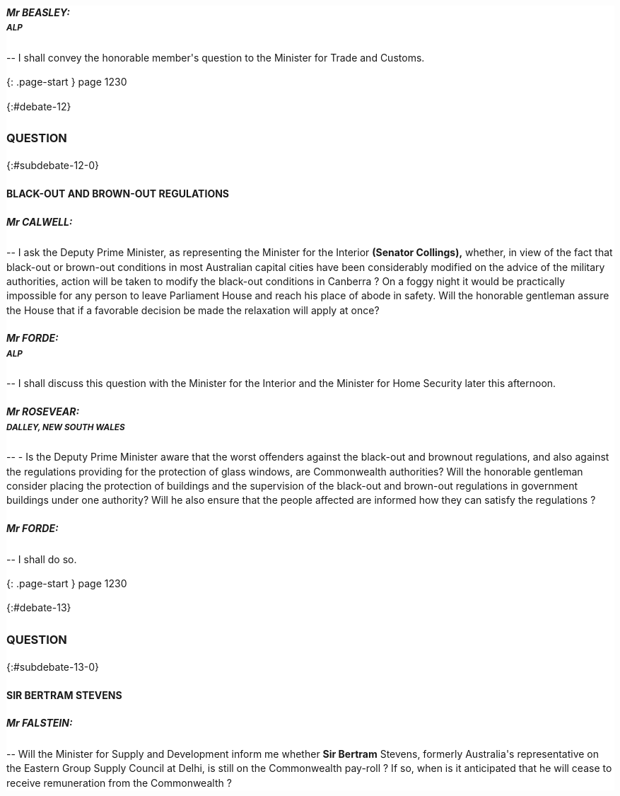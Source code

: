 ##### Mr BEASLEY:<br><small class="text-muted">ALP</small>

-- I shall convey the honorable member's question to the Minister for Trade and Customs. 

{: .page-start }
page 1230

{:#debate-12}
### QUESTION

{:#subdebate-12-0}
#### BLACK-OUT AND BROWN-OUT REGULATIONS

##### Mr CALWELL:

-- I ask the  Deputy  Prime Minister, as representing the Minister for the Interior  **(Senator Collings),**  whether, in view of the fact that black-out or brown-out conditions in most Australian capital cities have been considerably modified on the advice of the military authorities, action will be taken to modify the black-out conditions in Canberra ? On a foggy night it would be practically impossible for any person to leave Parliament House and reach his place of abode in safety. Will the honorable gentleman assure the House that if a favorable decision be made the relaxation will apply at once? 

##### Mr FORDE:<br><small class="text-muted">ALP</small>

-- I shall discuss this question with the Minister for the Interior and the Minister for Home Security later this afternoon. 

##### Mr ROSEVEAR:<br><small class="text-muted">DALLEY, NEW SOUTH WALES</small>

-- - Is the  Deputy  Prime Minister aware that the worst offenders against the black-out and brownout regulations, and also against the regulations providing for the protection of glass windows, are Commonwealth authorities? Will the honorable gentleman consider placing the protection of buildings and the supervision of the black-out and brown-out regulations in government buildings under one authority? Will he also ensure that the people affected are informed how they can satisfy the regulations ? 

##### Mr FORDE:

-- I shall do so. 

{: .page-start }
page 1230

{:#debate-13}
### QUESTION

{:#subdebate-13-0}
#### SIR BERTRAM STEVENS

##### Mr FALSTEIN:

-- Will the Minister for Supply and Development inform me whether  **Sir Bertram**  Stevens, formerly Australia's representative on the Eastern Group Supply Council at Delhi, is still on the Commonwealth pay-roll ? If so, when is it anticipated that he will cease to receive remuneration from the Commonwealth ? 
